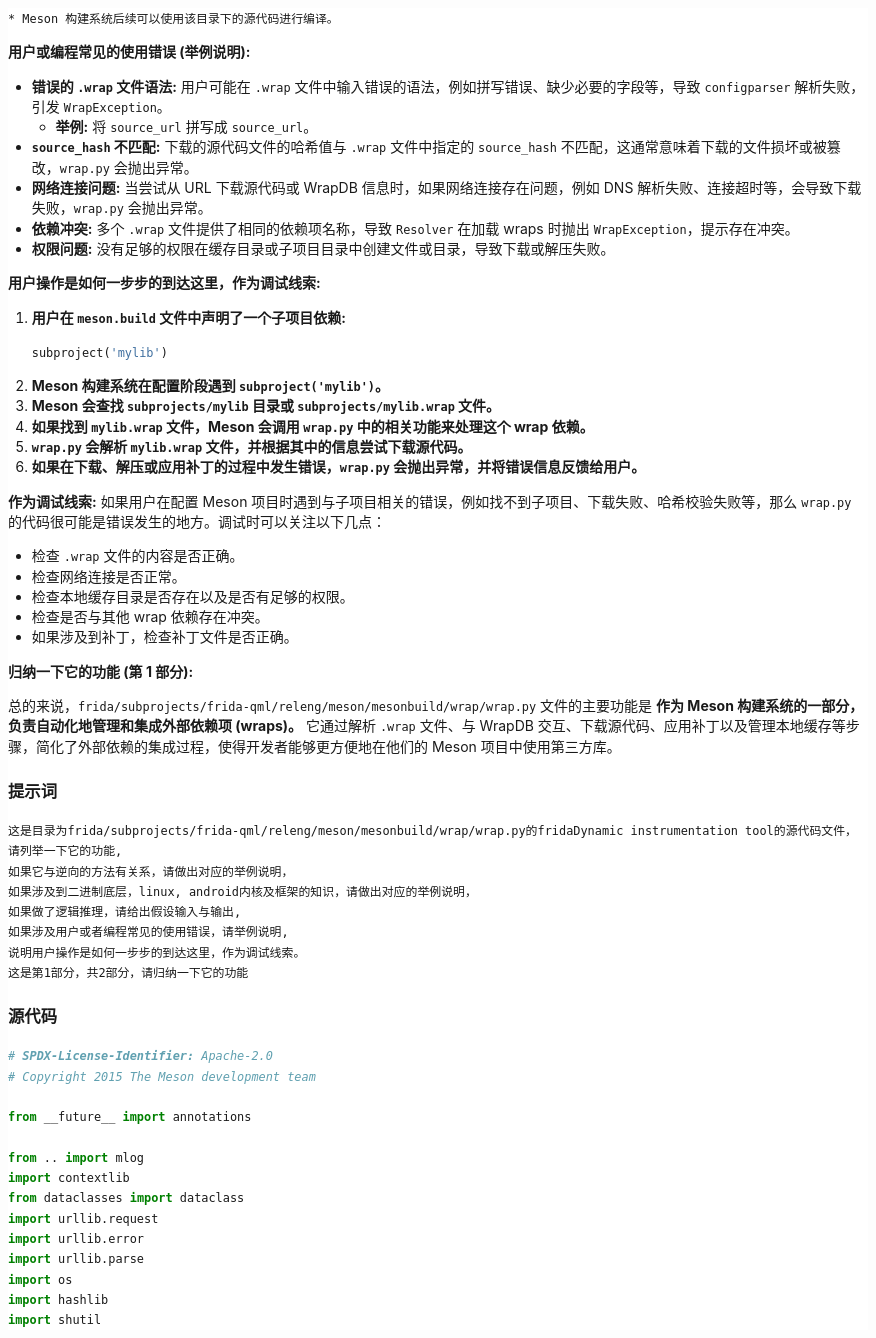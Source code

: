     * Meson 构建系统后续可以使用该目录下的源代码进行编译。

**用户或编程常见的使用错误 (举例说明):**

* **错误的 `.wrap` 文件语法:** 用户可能在 `.wrap` 文件中输入错误的语法，例如拼写错误、缺少必要的字段等，导致 `configparser` 解析失败，引发 `WrapException`。
    * **举例:** 将 `source_url` 拼写成 `source_url`。
* **`source_hash` 不匹配:** 下载的源代码文件的哈希值与 `.wrap` 文件中指定的 `source_hash` 不匹配，这通常意味着下载的文件损坏或被篡改，`wrap.py` 会抛出异常。
* **网络连接问题:**  当尝试从 URL 下载源代码或 WrapDB 信息时，如果网络连接存在问题，例如 DNS 解析失败、连接超时等，会导致下载失败，`wrap.py` 会抛出异常。
* **依赖冲突:** 多个 `.wrap` 文件提供了相同的依赖项名称，导致 `Resolver` 在加载 wraps 时抛出 `WrapException`，提示存在冲突。
* **权限问题:**  没有足够的权限在缓存目录或子项目目录中创建文件或目录，导致下载或解压失败。

**用户操作是如何一步步的到达这里，作为调试线索:**

1. **用户在 `meson.build` 文件中声明了一个子项目依赖:**
   ```python
   subproject('mylib')
   ```
2. **Meson 构建系统在配置阶段遇到 `subproject('mylib')`。**
3. **Meson 会查找 `subprojects/mylib` 目录或 `subprojects/mylib.wrap` 文件。**
4. **如果找到 `mylib.wrap` 文件，Meson 会调用 `wrap.py` 中的相关功能来处理这个 wrap 依赖。**
5. **`wrap.py` 会解析 `mylib.wrap` 文件，并根据其中的信息尝试下载源代码。**
6. **如果在下载、解压或应用补丁的过程中发生错误，`wrap.py` 会抛出异常，并将错误信息反馈给用户。**

**作为调试线索:** 如果用户在配置 Meson 项目时遇到与子项目相关的错误，例如找不到子项目、下载失败、哈希校验失败等，那么 `wrap.py` 的代码很可能是错误发生的地方。调试时可以关注以下几点：

* 检查 `.wrap` 文件的内容是否正确。
* 检查网络连接是否正常。
* 检查本地缓存目录是否存在以及是否有足够的权限。
* 检查是否与其他 wrap 依赖存在冲突。
* 如果涉及到补丁，检查补丁文件是否正确。

**归纳一下它的功能 (第 1 部分):**

总的来说，`frida/subprojects/frida-qml/releng/meson/mesonbuild/wrap/wrap.py` 文件的主要功能是 **作为 Meson 构建系统的一部分，负责自动化地管理和集成外部依赖项 (wraps)。** 它通过解析 `.wrap` 文件、与 WrapDB 交互、下载源代码、应用补丁以及管理本地缓存等步骤，简化了外部依赖的集成过程，使得开发者能够更方便地在他们的 Meson 项目中使用第三方库。

### 提示词
```
这是目录为frida/subprojects/frida-qml/releng/meson/mesonbuild/wrap/wrap.py的fridaDynamic instrumentation tool的源代码文件， 请列举一下它的功能, 
如果它与逆向的方法有关系，请做出对应的举例说明，
如果涉及到二进制底层，linux, android内核及框架的知识，请做出对应的举例说明，
如果做了逻辑推理，请给出假设输入与输出,
如果涉及用户或者编程常见的使用错误，请举例说明,
说明用户操作是如何一步步的到达这里，作为调试线索。
这是第1部分，共2部分，请归纳一下它的功能
```

### 源代码
```python
# SPDX-License-Identifier: Apache-2.0
# Copyright 2015 The Meson development team

from __future__ import annotations

from .. import mlog
import contextlib
from dataclasses import dataclass
import urllib.request
import urllib.error
import urllib.parse
import os
import hashlib
import shutil
```